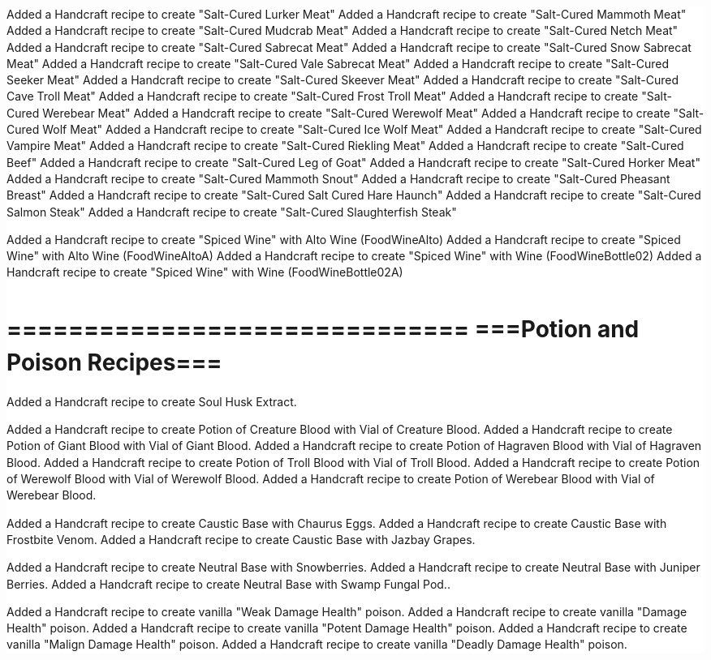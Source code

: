 Added a Handcraft recipe to create "Salt-Cured Lurker Meat" 
Added a Handcraft recipe to create "Salt-Cured Mammoth Meat" 
Added a Handcraft recipe to create "Salt-Cured Mudcrab Meat" 
Added a Handcraft recipe to create "Salt-Cured Netch Meat" 
Added a Handcraft recipe to create "Salt-Cured Sabrecat Meat" 
Added a Handcraft recipe to create "Salt-Cured Snow Sabrecat Meat" 
Added a Handcraft recipe to create "Salt-Cured Vale Sabrecat Meat" 
Added a Handcraft recipe to create "Salt-Cured Seeker Meat" 
Added a Handcraft recipe to create "Salt-Cured Skeever Meat" 
Added a Handcraft recipe to create "Salt-Cured Cave Troll Meat" 
Added a Handcraft recipe to create "Salt-Cured Frost Troll Meat" 
Added a Handcraft recipe to create "Salt-Cured Werebear Meat" 
Added a Handcraft recipe to create "Salt-Cured Werewolf Meat" 
Added a Handcraft recipe to create "Salt-Cured Wolf Meat" 
Added a Handcraft recipe to create "Salt-Cured Ice Wolf Meat" 
Added a Handcraft recipe to create "Salt-Cured Vampire Meat" 
Added a Handcraft recipe to create "Salt-Cured Riekling Meat" 
Added a Handcraft recipe to create "Salt-Cured Beef" 
Added a Handcraft recipe to create "Salt-Cured Leg of Goat" 
Added a Handcraft recipe to create "Salt-Cured Horker Meat" 
Added a Handcraft recipe to create "Salt-Cured Mammoth Snout" 
Added a Handcraft recipe to create "Salt-Cured Pheasant Breast" 
Added a Handcraft recipe to create "Salt-Cured Salt Cured Hare Haunch" 
Added a Handcraft recipe to create "Salt-Cured Salmon Steak" 
Added a Handcraft recipe to create "Salt-Cured Slaughterfish Steak" 

Added a Handcraft recipe to create "Spiced Wine" with Alto Wine (FoodWineAlto)
Added a Handcraft recipe to create "Spiced Wine" with Alto Wine (FoodWineAltoA)
Added a Handcraft recipe to create "Spiced Wine" with Wine (FoodWineBottle02)
Added a Handcraft recipe to create "Spiced Wine" with Wine (FoodWineBottle02A)

==============================
===Potion and Poison Recipes===
==============================
Added a Handcraft recipe to create Soul Husk Extract.

Added a Handcraft recipe to create Potion of Creature Blood with Vial of Creature Blood.
Added a Handcraft recipe to create Potion of Giant Blood with Vial of Giant Blood.
Added a Handcraft recipe to create Potion of Hagraven Blood with Vial of Hagraven Blood.
Added a Handcraft recipe to create Potion of Troll Blood with Vial of Troll Blood.
Added a Handcraft recipe to create Potion of Werewolf Blood with Vial of Werewolf Blood.
Added a Handcraft recipe to create Potion of Werebear Blood with Vial of Werebear Blood.

Added a Handcraft recipe to create Caustic Base with Chaurus Eggs.
Added a Handcraft recipe to create Caustic Base with Frostbite Venom.
Added a Handcraft recipe to create Caustic Base with Jazbay Grapes.

Added a Handcraft recipe to create Neutral Base with Snowberries.
Added a Handcraft recipe to create Neutral Base with Juniper Berries.
Added a Handcraft recipe to create Neutral Base with Swamp Fungal Pod..

Added a Handcraft recipe to create vanilla "Weak Damage Health" poison.
Added a Handcraft recipe to create vanilla "Damage Health" poison.
Added a Handcraft recipe to create vanilla "Potent Damage Health" poison.
Added a Handcraft recipe to create vanilla "Malign Damage Health" poison.
Added a Handcraft recipe to create vanilla "Deadly Damage Health" poison.
